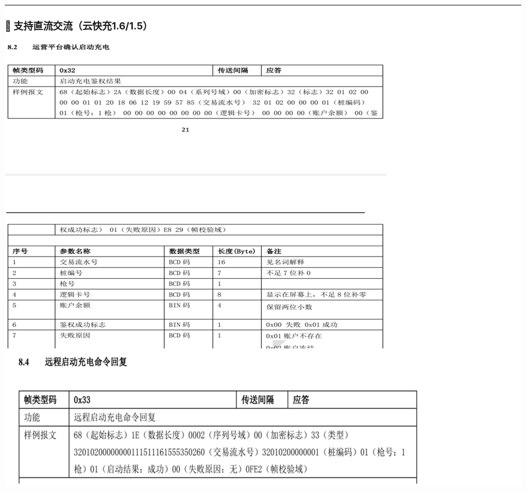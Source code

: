 
---

###  📖 支持直流交流（云快充1.6/1.5）

![输入图片说明](doc/huizhi/images/硬件/硬件1.jpg)
![输入图片说明](doc/huizhi/images/硬件/硬件2.jpg)